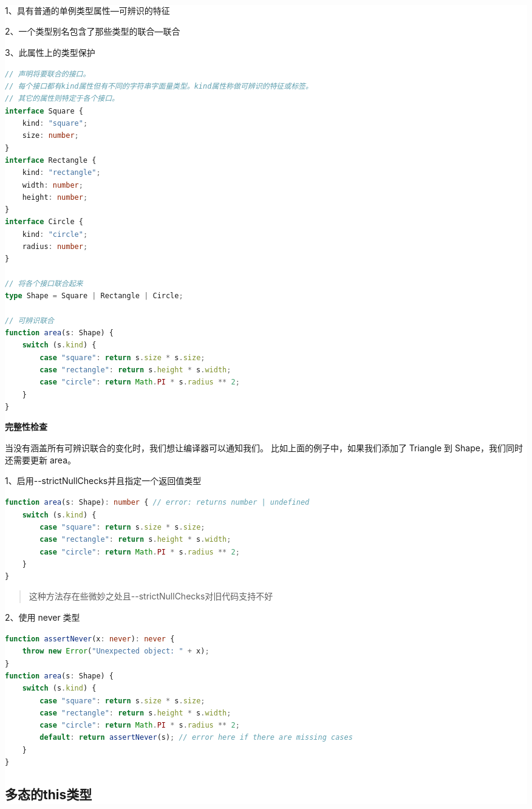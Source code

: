 1、具有普通的单例类型属性—可辨识的特征
 
2、一个类型别名包含了那些类型的联合—联合
 
3、此属性上的类型保护
```typescript
// 声明将要联合的接口。
// 每个接口都有kind属性但有不同的字符串字面量类型。kind属性称做可辨识的特征或标签。
// 其它的属性则特定于各个接口。
interface Square {
    kind: "square";
    size: number;
}
interface Rectangle {
    kind: "rectangle";
    width: number;
    height: number;
}
interface Circle {
    kind: "circle";
    radius: number;
}

// 将各个接口联合起来
type Shape = Square | Rectangle | Circle;

// 可辨识联合
function area(s: Shape) {
    switch (s.kind) {
        case "square": return s.size * s.size;
        case "rectangle": return s.height * s.width;
        case "circle": return Math.PI * s.radius ** 2;
    }
}
```
**完整性检查**
 
当没有涵盖所有可辨识联合的变化时，我们想让编译器可以通知我们。 比如上面的例子中，如果我们添加了 Triangle 到 Shape，我们同时还需要更新 area。
 
1、启用--strictNullChecks并且指定一个返回值类型
```typescript
function area(s: Shape): number { // error: returns number | undefined
    switch (s.kind) {
        case "square": return s.size * s.size;
        case "rectangle": return s.height * s.width;
        case "circle": return Math.PI * s.radius ** 2;
    }
}
```
> 这种方法存在些微妙之处且--strictNullChecks对旧代码支持不好

2、使用 never 类型
```typescript
function assertNever(x: never): never {
    throw new Error("Unexpected object: " + x);
}
function area(s: Shape) {
    switch (s.kind) {
        case "square": return s.size * s.size;
        case "rectangle": return s.height * s.width;
        case "circle": return Math.PI * s.radius ** 2;
        default: return assertNever(s); // error here if there are missing cases
    }
}
```
## 多态的this类型